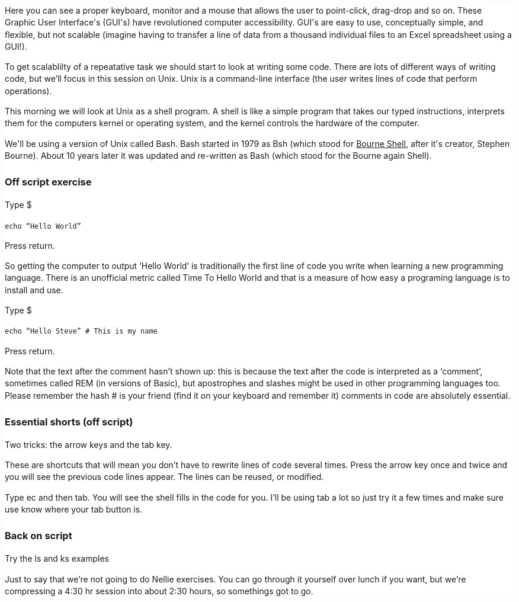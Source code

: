  Here you can see a proper keyboard, monitor and a mouse that allows the user to point-click, drag-drop and so on. 
These Graphic User Interface's (GUI's) have revolutioned computer accessibility. GUI's are easy to use, conceptually simple, and flexible, but not scalable (imagine having to transfer a line of data from a thousand individual files to an Excel spreadsheet using a GUI!). 

 To get scalablilty of a repeatative task we should start to look at writing some code. There are lots of different ways of writing code, but we’ll focus in this session on Unix. Unix is a command-line interface (the user writes lines of code that perform operations).

This morning we will look at Unix as a shell program. A shell is like a simple program that takes our typed instructions, interprets them for the computers kernel or operating system, and the kernel controls the hardware of the computer. 

We'll be using a version of Unix called Bash. Bash started in 1979 as Bsh (which stood for [Bourne Shell](https://en.wikipedia.org/wiki/Bourne_shell), after it's creator, Stephen Bourne). About 10 years later it was updated and re-written as Bash (which stood for the Bourne again Shell).

### Off script exercise
Type $

`echo “Hello World” `

Press return.

So getting the computer to output ‘Hello World’ is traditionally the first line of code you write when learning a new programming language. There is an unofficial metric called Time To Hello World and that is a measure of how easy a programing language is to install and use. 

Type $ 

`echo “Hello Steve” # This is my name`

Press return.

Note that the text after the comment hasn’t shown up: this is because the text after the code is interpreted as a ‘comment’, sometimes called REM (in versions of Basic), but apostrophes and slashes might be used in other programming languages too. Please remember the hash # is your friend (find it on your keyboard and remember it) comments in code are absolutely essential.

### Essential shorts (off script)

Two tricks: the arrow keys and the tab key. 

These are shortcuts that will mean you don’t have to rewrite lines of code several times.
Press the arrow key once and twice and you will see the previous code lines appear. The lines can be reused, or modified.

Type ec and then tab. You will see the shell fills in the code for you. I’ll be using tab a lot so just try it a few times and make sure use know where your tab button is.

### Back on script

Try the ls and ks examples
 
Just to say that we’re not going to do Nellie exercises. You can go through it yourself over lunch if you want, but we’re compressing a 4:30 hr session into about 2:30 hours, so somethings got to go.
